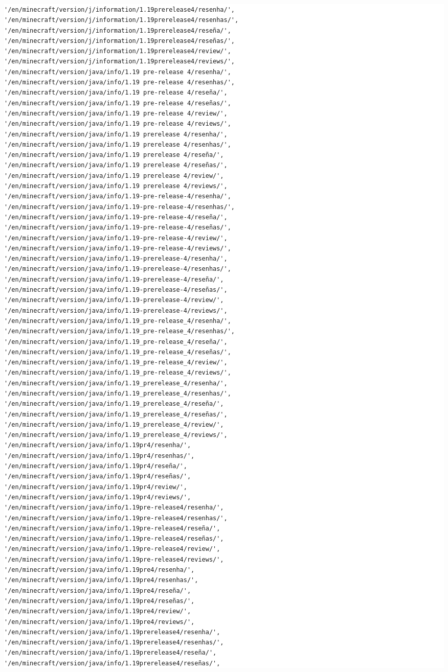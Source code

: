     '/en/minecraft/version/j/information/1.19prerelease4/resenha/',
    '/en/minecraft/version/j/information/1.19prerelease4/resenhas/',
    '/en/minecraft/version/j/information/1.19prerelease4/reseña/',
    '/en/minecraft/version/j/information/1.19prerelease4/reseñas/',
    '/en/minecraft/version/j/information/1.19prerelease4/review/',
    '/en/minecraft/version/j/information/1.19prerelease4/reviews/',
    '/en/minecraft/version/java/info/1.19 pre-release 4/resenha/',
    '/en/minecraft/version/java/info/1.19 pre-release 4/resenhas/',
    '/en/minecraft/version/java/info/1.19 pre-release 4/reseña/',
    '/en/minecraft/version/java/info/1.19 pre-release 4/reseñas/',
    '/en/minecraft/version/java/info/1.19 pre-release 4/review/',
    '/en/minecraft/version/java/info/1.19 pre-release 4/reviews/',
    '/en/minecraft/version/java/info/1.19 prerelease 4/resenha/',
    '/en/minecraft/version/java/info/1.19 prerelease 4/resenhas/',
    '/en/minecraft/version/java/info/1.19 prerelease 4/reseña/',
    '/en/minecraft/version/java/info/1.19 prerelease 4/reseñas/',
    '/en/minecraft/version/java/info/1.19 prerelease 4/review/',
    '/en/minecraft/version/java/info/1.19 prerelease 4/reviews/',
    '/en/minecraft/version/java/info/1.19-pre-release-4/resenha/',
    '/en/minecraft/version/java/info/1.19-pre-release-4/resenhas/',
    '/en/minecraft/version/java/info/1.19-pre-release-4/reseña/',
    '/en/minecraft/version/java/info/1.19-pre-release-4/reseñas/',
    '/en/minecraft/version/java/info/1.19-pre-release-4/review/',
    '/en/minecraft/version/java/info/1.19-pre-release-4/reviews/',
    '/en/minecraft/version/java/info/1.19-prerelease-4/resenha/',
    '/en/minecraft/version/java/info/1.19-prerelease-4/resenhas/',
    '/en/minecraft/version/java/info/1.19-prerelease-4/reseña/',
    '/en/minecraft/version/java/info/1.19-prerelease-4/reseñas/',
    '/en/minecraft/version/java/info/1.19-prerelease-4/review/',
    '/en/minecraft/version/java/info/1.19-prerelease-4/reviews/',
    '/en/minecraft/version/java/info/1.19_pre-release_4/resenha/',
    '/en/minecraft/version/java/info/1.19_pre-release_4/resenhas/',
    '/en/minecraft/version/java/info/1.19_pre-release_4/reseña/',
    '/en/minecraft/version/java/info/1.19_pre-release_4/reseñas/',
    '/en/minecraft/version/java/info/1.19_pre-release_4/review/',
    '/en/minecraft/version/java/info/1.19_pre-release_4/reviews/',
    '/en/minecraft/version/java/info/1.19_prerelease_4/resenha/',
    '/en/minecraft/version/java/info/1.19_prerelease_4/resenhas/',
    '/en/minecraft/version/java/info/1.19_prerelease_4/reseña/',
    '/en/minecraft/version/java/info/1.19_prerelease_4/reseñas/',
    '/en/minecraft/version/java/info/1.19_prerelease_4/review/',
    '/en/minecraft/version/java/info/1.19_prerelease_4/reviews/',
    '/en/minecraft/version/java/info/1.19pr4/resenha/',
    '/en/minecraft/version/java/info/1.19pr4/resenhas/',
    '/en/minecraft/version/java/info/1.19pr4/reseña/',
    '/en/minecraft/version/java/info/1.19pr4/reseñas/',
    '/en/minecraft/version/java/info/1.19pr4/review/',
    '/en/minecraft/version/java/info/1.19pr4/reviews/',
    '/en/minecraft/version/java/info/1.19pre-release4/resenha/',
    '/en/minecraft/version/java/info/1.19pre-release4/resenhas/',
    '/en/minecraft/version/java/info/1.19pre-release4/reseña/',
    '/en/minecraft/version/java/info/1.19pre-release4/reseñas/',
    '/en/minecraft/version/java/info/1.19pre-release4/review/',
    '/en/minecraft/version/java/info/1.19pre-release4/reviews/',
    '/en/minecraft/version/java/info/1.19pre4/resenha/',
    '/en/minecraft/version/java/info/1.19pre4/resenhas/',
    '/en/minecraft/version/java/info/1.19pre4/reseña/',
    '/en/minecraft/version/java/info/1.19pre4/reseñas/',
    '/en/minecraft/version/java/info/1.19pre4/review/',
    '/en/minecraft/version/java/info/1.19pre4/reviews/',
    '/en/minecraft/version/java/info/1.19prerelease4/resenha/',
    '/en/minecraft/version/java/info/1.19prerelease4/resenhas/',
    '/en/minecraft/version/java/info/1.19prerelease4/reseña/',
    '/en/minecraft/version/java/info/1.19prerelease4/reseñas/',